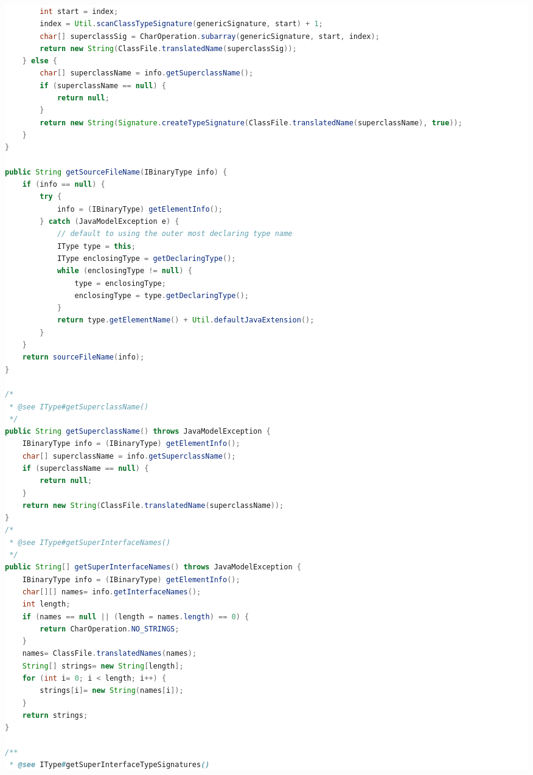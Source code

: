 ```java
		int start = index;
		index = Util.scanClassTypeSignature(genericSignature, start) + 1;
		char[] superclassSig = CharOperation.subarray(genericSignature, start, index);
		return new String(ClassFile.translatedName(superclassSig));
	} else {
		char[] superclassName = info.getSuperclassName();
		if (superclassName == null) {
			return null;
		}
		return new String(Signature.createTypeSignature(ClassFile.translatedName(superclassName), true));
	}
}

public String getSourceFileName(IBinaryType info) {
	if (info == null) {
		try {
			info = (IBinaryType) getElementInfo();
		} catch (JavaModelException e) {
			// default to using the outer most declaring type name
			IType type = this;
			IType enclosingType = getDeclaringType();
			while (enclosingType != null) {
				type = enclosingType;
				enclosingType = type.getDeclaringType();
			}
			return type.getElementName() + Util.defaultJavaExtension();
		}
	}
	return sourceFileName(info);
}

/*
 * @see IType#getSuperclassName()
 */
public String getSuperclassName() throws JavaModelException {
	IBinaryType info = (IBinaryType) getElementInfo();
	char[] superclassName = info.getSuperclassName();
	if (superclassName == null) {
		return null;
	}
	return new String(ClassFile.translatedName(superclassName));
}
/*
 * @see IType#getSuperInterfaceNames()
 */
public String[] getSuperInterfaceNames() throws JavaModelException {
	IBinaryType info = (IBinaryType) getElementInfo();
	char[][] names= info.getInterfaceNames();
	int length;
	if (names == null || (length = names.length) == 0) {
		return CharOperation.NO_STRINGS;
	}
	names= ClassFile.translatedNames(names);
	String[] strings= new String[length];
	for (int i= 0; i < length; i++) {
		strings[i]= new String(names[i]);
	}
	return strings;
}

/**
 * @see IType#getSuperInterfaceTypeSignatures()
```